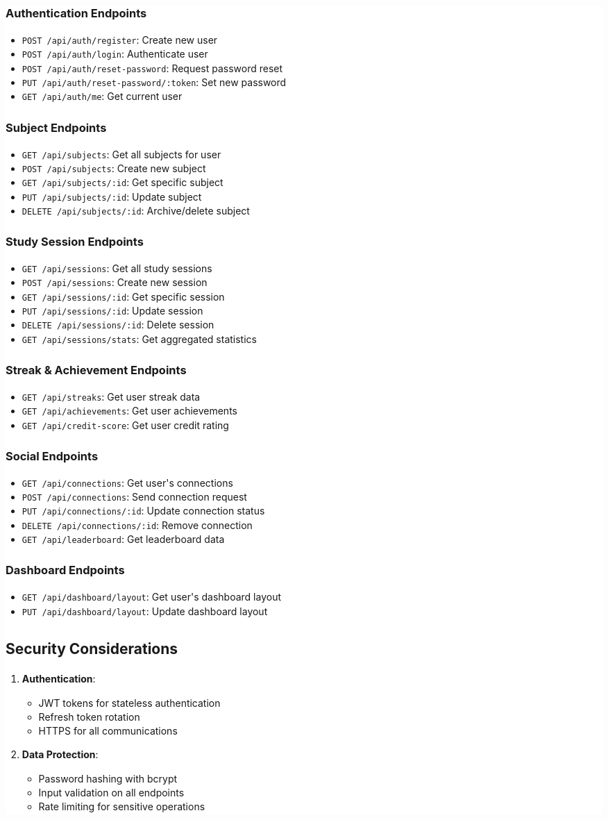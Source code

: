 ### Authentication Endpoints
- `POST /api/auth/register`: Create new user
- `POST /api/auth/login`: Authenticate user
- `POST /api/auth/reset-password`: Request password reset
- `PUT /api/auth/reset-password/:token`: Set new password
- `GET /api/auth/me`: Get current user

### Subject Endpoints
- `GET /api/subjects`: Get all subjects for user
- `POST /api/subjects`: Create new subject
- `GET /api/subjects/:id`: Get specific subject
- `PUT /api/subjects/:id`: Update subject
- `DELETE /api/subjects/:id`: Archive/delete subject

### Study Session Endpoints
- `GET /api/sessions`: Get all study sessions
- `POST /api/sessions`: Create new session
- `GET /api/sessions/:id`: Get specific session
- `PUT /api/sessions/:id`: Update session
- `DELETE /api/sessions/:id`: Delete session
- `GET /api/sessions/stats`: Get aggregated statistics

### Streak & Achievement Endpoints
- `GET /api/streaks`: Get user streak data
- `GET /api/achievements`: Get user achievements
- `GET /api/credit-score`: Get user credit rating

### Social Endpoints
- `GET /api/connections`: Get user's connections
- `POST /api/connections`: Send connection request
- `PUT /api/connections/:id`: Update connection status
- `DELETE /api/connections/:id`: Remove connection
- `GET /api/leaderboard`: Get leaderboard data

### Dashboard Endpoints
- `GET /api/dashboard/layout`: Get user's dashboard layout
- `PUT /api/dashboard/layout`: Update dashboard layout

## Security Considerations

1. **Authentication**:
   - JWT tokens for stateless authentication
   - Refresh token rotation
   - HTTPS for all communications

2. **Data Protection**:
   - Password hashing with bcrypt
   - Input validation on all endpoints
   - Rate limiting for sensitive operations
